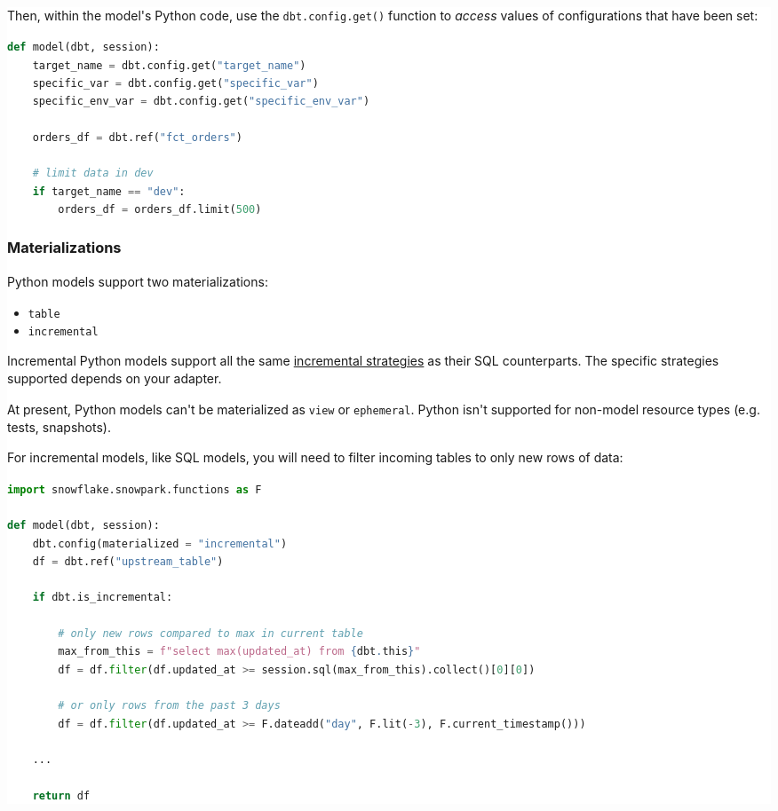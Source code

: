 </File>

Then, within the model's Python code, use the `dbt.config.get()` function to _access_ values of configurations that have been set:

<File name='models/my_python_model.py'>

```python
def model(dbt, session):
    target_name = dbt.config.get("target_name")
    specific_var = dbt.config.get("specific_var")
    specific_env_var = dbt.config.get("specific_env_var")
    
    orders_df = dbt.ref("fct_orders")
    
    # limit data in dev
    if target_name == "dev":
        orders_df = orders_df.limit(500)
```

</File>

### Materializations

Python models support two materializations:
- `table`
- `incremental`

Incremental Python models support all the same [incremental strategies](configuring-incremental-models#about-incremental_strategy) as their SQL counterparts. The specific strategies supported depends on your adapter.

At present, Python models can't be materialized as `view` or `ephemeral`. Python isn't supported for non-model resource types (e.g. tests, snapshots).

For incremental models, like SQL models, you will need to filter incoming tables to only new rows of data:

<WHCode>

<div warehouse="Snowpark">

<File name='models/my_python_model.py'>

```python
import snowflake.snowpark.functions as F

def model(dbt, session):
    dbt.config(materialized = "incremental")
    df = dbt.ref("upstream_table")
    
    if dbt.is_incremental:

        # only new rows compared to max in current table
        max_from_this = f"select max(updated_at) from {dbt.this}"
        df = df.filter(df.updated_at >= session.sql(max_from_this).collect()[0][0])

        # or only rows from the past 3 days
        df = df.filter(df.updated_at >= F.dateadd("day", F.lit(-3), F.current_timestamp()))
        
    ...
        
    return df
```
